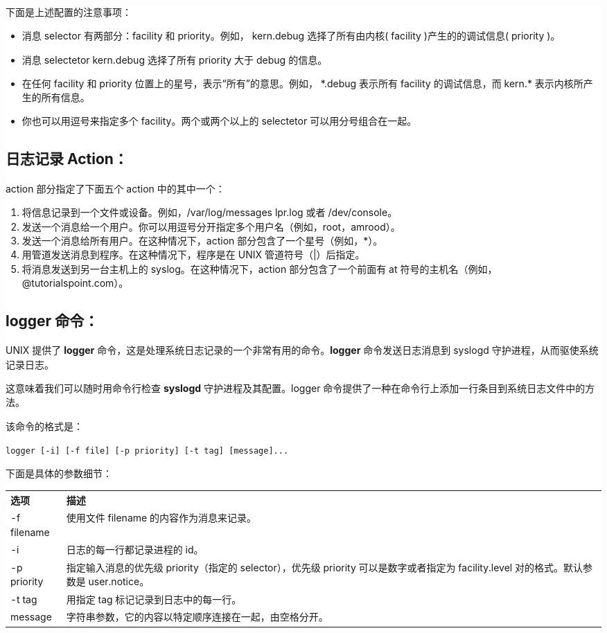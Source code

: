 下面是上述配置的注意事项：

- 消息 selector 有两部分：facility 和 priority。例如， kern.debug 选择了所有由内核( facility )产生的的调试信息( priority )。

- 消息 selectetor kern.debug 选择了所有 priority 大于 debug 的信息。

- 在任何 facility 和 priority 位置上的星号，表示“所有”的意思。例如， \*.debug 表示所有 facility 的调试信息，而 kern.\* 表示内核所产生的所有信息。

- 你也可以用逗号来指定多个 facility。两个或两个以上的 selectetor 可以用分号组合在一起。

## 日志记录 Action： ##

action 部分指定了下面五个 action 中的其中一个：

1. 将信息记录到一个文件或设备。例如，/var/log/messages lpr.log 或者 /dev/console。
2. 发送一个消息给一个用户。你可以用逗号分开指定多个用户名（例如，root，amrood）。
3. 发送一个消息给所有用户。在这种情况下，action 部分包含了一个星号（例如，\*）。
4. 用管道发送消息到程序。在这种情况下，程序是在 UNIX 管道符号（|）后指定。
5. 将消息发送到另一台主机上的 syslog。在这种情况下，action 部分包含了一个前面有 at 符号的主机名（例如，@tutorialspoint.com）。

## logger 命令： ##

UNIX 提供了 **logger** 命令，这是处理系统日志记录的一个非常有用的命令。**logger** 命令发送日志消息到 syslogd 守护进程，从而驱使系统记录日志。

这意味着我们可以随时用命令行检查 **syslogd** 守护进程及其配置。logger 命令提供了一种在命令行上添加一行条目到系统日志文件中的方法。

该命令的格式是：

    logger [-i] [-f file] [-p priority] [-t tag] [message]...

下面是具体的参数细节：

<table>
<tr>
<th align="left">选项</th>
<th align="left">描述</th>
</tr>
   <tr>
      <td>-f filename</td>
      <td>使用文件 filename 的内容作为消息来记录。</td>
   </tr>
   <tr>
      <td>-i</td>
      <td>日志的每一行都记录进程的 id。</td>
   </tr>
   <tr>
      <td>-p priority</td>
      <td>指定输入消息的优先级 priority（指定的 selector），优先级 priority 可以是数字或者指定为 facility.level 对的格式。默认参数是 user.notice。</td>
   </tr>
   <tr>
      <td>-t tag</td>
      <td>用指定 tag 标记记录到日志中的每一行。</td>
   </tr>  
   <tr>
      <td>message</td>
      <td>字符串参数，它的内容以特定顺序连接在一起，由空格分开。</td>
   </tr>
</table>
